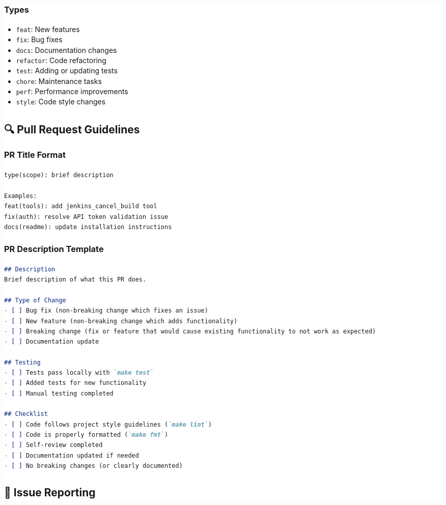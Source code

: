 ### Types

- `feat`: New features
- `fix`: Bug fixes
- `docs`: Documentation changes
- `refactor`: Code refactoring
- `test`: Adding or updating tests
- `chore`: Maintenance tasks
- `perf`: Performance improvements
- `style`: Code style changes

## 🔍 Pull Request Guidelines

### PR Title Format

```text
type(scope): brief description

Examples:
feat(tools): add jenkins_cancel_build tool
fix(auth): resolve API token validation issue
docs(readme): update installation instructions
```

### PR Description Template

```markdown
## Description
Brief description of what this PR does.

## Type of Change
- [ ] Bug fix (non-breaking change which fixes an issue)
- [ ] New feature (non-breaking change which adds functionality)
- [ ] Breaking change (fix or feature that would cause existing functionality to not work as expected)
- [ ] Documentation update

## Testing
- [ ] Tests pass locally with `make test`
- [ ] Added tests for new functionality
- [ ] Manual testing completed

## Checklist
- [ ] Code follows project style guidelines (`make lint`)
- [ ] Code is properly formatted (`make fmt`)
- [ ] Self-review completed
- [ ] Documentation updated if needed
- [ ] No breaking changes (or clearly documented)
```

## 🚨 Issue Reporting

